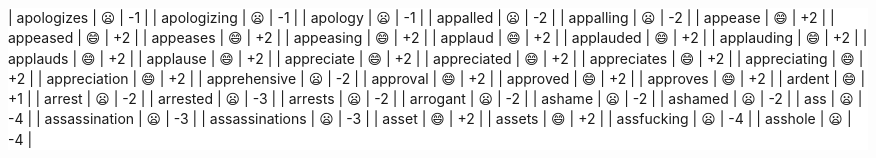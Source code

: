 |     apologizes     | :frowning: |    -1   |
|     apologizing    | :frowning: |    -1   |
|       apology      | :frowning: |    -1   |
|      appalled      | :frowning: |    -2   |
|      appalling     | :frowning: |    -2   |
|       appease      |   :smile:  |    +2   |
|      appeased      |   :smile:  |    +2   |
|      appeases      |   :smile:  |    +2   |
|      appeasing     |   :smile:  |    +2   |
|       applaud      |   :smile:  |    +2   |
|      applauded     |   :smile:  |    +2   |
|     applauding     |   :smile:  |    +2   |
|      applauds      |   :smile:  |    +2   |
|      applause      |   :smile:  |    +2   |
|     appreciate     |   :smile:  |    +2   |
|     appreciated    |   :smile:  |    +2   |
|     appreciates    |   :smile:  |    +2   |
|    appreciating    |   :smile:  |    +2   |
|    appreciation    |   :smile:  |    +2   |
|    apprehensive    | :frowning: |    -2   |
|      approval      |   :smile:  |    +2   |
|      approved      |   :smile:  |    +2   |
|      approves      |   :smile:  |    +2   |
|       ardent       |   :smile:  |    +1   |
|       arrest       | :frowning: |    -2   |
|      arrested      | :frowning: |    -3   |
|       arrests      | :frowning: |    -2   |
|      arrogant      | :frowning: |    -2   |
|       ashame       | :frowning: |    -2   |
|       ashamed      | :frowning: |    -2   |
|         ass        | :frowning: |    -4   |
|    assassination   | :frowning: |    -3   |
|   assassinations   | :frowning: |    -3   |
|        asset       |   :smile:  |    +2   |
|       assets       |   :smile:  |    +2   |
|     assfucking     | :frowning: |    -4   |
|       asshole      | :frowning: |    -4   |